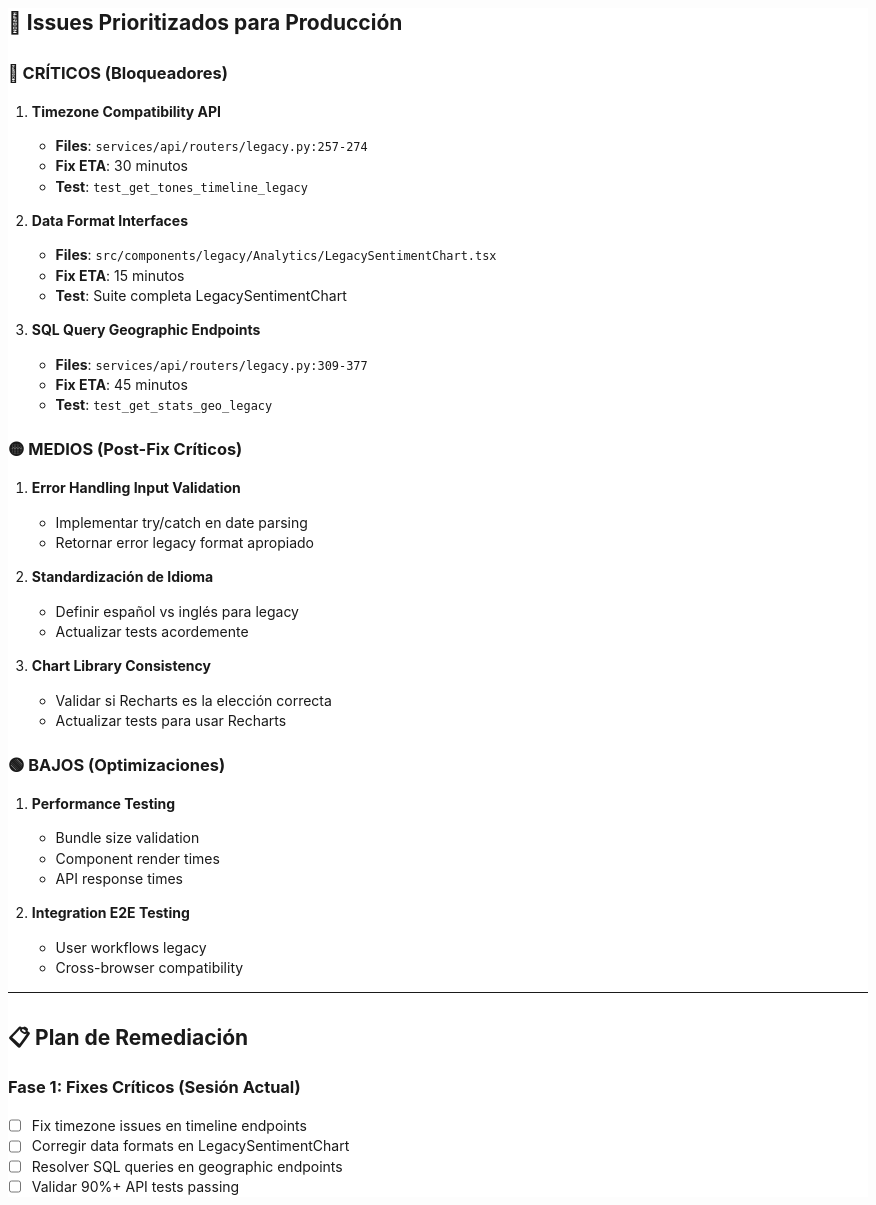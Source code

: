 
## 🚨 Issues Prioritizados para Producción

### 🔴 CRÍTICOS (Bloqueadores)

1. **Timezone Compatibility API**
   - **Files**: `services/api/routers/legacy.py:257-274`
   - **Fix ETA**: 30 minutos
   - **Test**: `test_get_tones_timeline_legacy`

2. **Data Format Interfaces**
   - **Files**: `src/components/legacy/Analytics/LegacySentimentChart.tsx`
   - **Fix ETA**: 15 minutos
   - **Test**: Suite completa LegacySentimentChart

3. **SQL Query Geographic Endpoints**
   - **Files**: `services/api/routers/legacy.py:309-377`
   - **Fix ETA**: 45 minutos
   - **Test**: `test_get_stats_geo_legacy`

### 🟡 MEDIOS (Post-Fix Críticos)

1. **Error Handling Input Validation**
   - Implementar try/catch en date parsing
   - Retornar error legacy format apropiado

2. **Standardización de Idioma**
   - Definir español vs inglés para legacy
   - Actualizar tests acordemente

3. **Chart Library Consistency**
   - Validar si Recharts es la elección correcta
   - Actualizar tests para usar Recharts

### 🟢 BAJOS (Optimizaciones)

1. **Performance Testing**
   - Bundle size validation
   - Component render times
   - API response times

2. **Integration E2E Testing**
   - User workflows legacy
   - Cross-browser compatibility

---

## 📋 Plan de Remediación

### Fase 1: Fixes Críticos (Sesión Actual)
- [ ] Fix timezone issues en timeline endpoints
- [ ] Corregir data formats en LegacySentimentChart
- [ ] Resolver SQL queries en geographic endpoints
- [ ] Validar 90%+ API tests passing

